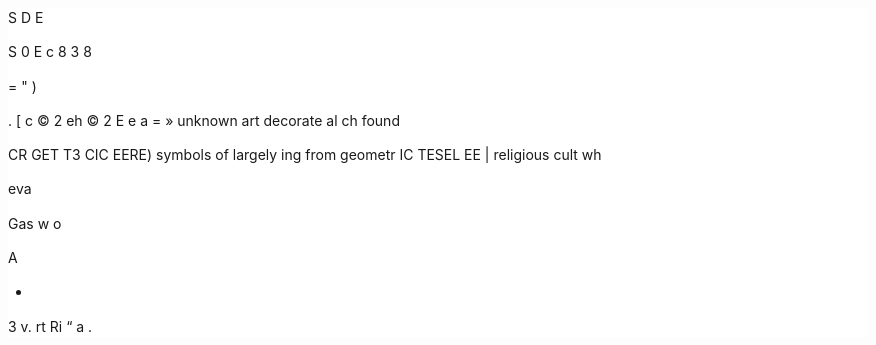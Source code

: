 S
D
E
 
S
0
E
c
8
3
8
 
=
"
)
 
. 
[ 
c 
© 
2 eh © 
2 
E
e
 a = » 
unknown art decorate 
al 
ch found 
 
 
  
CR GET 
T3 CIC EERE) 
symbols of 
largely 
ing from geometr 
IC TESEL EE 
| religious cult wh 
 
 
 
 
eva 
 
 
Gas 
w
o
 
A
 
* 
3 
v. 
rt 
Ri 
“
a
.
 